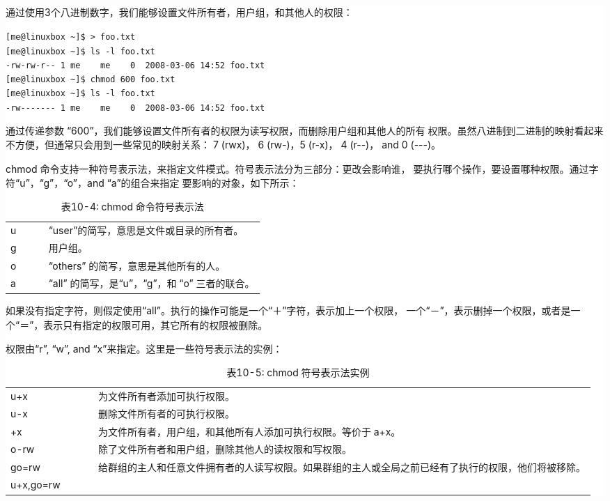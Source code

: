 通过使用3个八进制数字，我们能够设置文件所有者，用户组，和其他人的权限：

    [me@linuxbox ~]$ > foo.txt
    [me@linuxbox ~]$ ls -l foo.txt
    -rw-rw-r-- 1 me    me    0  2008-03-06 14:52 foo.txt
    [me@linuxbox ~]$ chmod 600 foo.txt
    [me@linuxbox ~]$ ls -l foo.txt
    -rw------- 1 me    me    0  2008-03-06 14:52 foo.txt


通过传递参数 “600”，我们能够设置文件所有者的权限为读写权限，而删除用户组和其他人的所有
权限。虽然八进制到二进制的映射看起来不方便，但通常只会用到一些常见的映射关系：
7 (rwx)， 6 (rw-)，5 (r-x)， 4 (r-\-)， and 0 (-\-\-)。

chmod 命令支持一种符号表示法，来指定文件模式。符号表示法分为三部分：更改会影响谁，
要执行哪个操作，要设置哪种权限。通过字符“u”，“g”，“o”，and “a”的组合来指定
要影响的对象，如下所示：

<table class="multi">
<caption class="cap">表10-4: chmod 命令符号表示法 </caption>
<tr>
<td class="title" width="15%">u</td>
<td class="title"> “user”的简写，意思是文件或目录的所有者。</td>
</tr>
<tr>
<td valign="top">g</td>
<td valign="top"> 用户组。</td>
</tr>
<tr>
<td valign="top">o</td>
<td valign="top">“others” 的简写，意思是其他所有的人。</td>
</tr>
<tr>
<td valign="top">a</td>
<td valign="top"> “all” 的简写，是“u”，“g”，和 “o” 三者的联合。</td>
</tr>
</table>

如果没有指定字符，则假定使用“all”。执行的操作可能是一个“＋”字符，表示加上一个权限，
一个“－”，表示删掉一个权限，或者是一个“＝”，表示只有指定的权限可用，其它所有的权限被删除。

权限由“r”, “w”, and “x”来指定。这里是一些符号表示法的实例：

<table class="multi">
<caption class="cap">表10-5: chmod 符号表示法实例 </caption>
<tr>
<td class="title" width="15%">u+x </td>
<td class="title"> 为文件所有者添加可执行权限。</td>
</tr>
<tr>
<td valign="top">u-x</td>
<td valign="top"> 删除文件所有者的可执行权限。</td>
</tr>
<tr>
<td valign="top">+x</td>
<td valign="top"> 为文件所有者，用户组，和其他所有人添加可执行权限。等价于 a+x。</td>
</tr>
<tr>
<td valign="top">o-rw</td>
<td valign="top"> 除了文件所有者和用户组，删除其他人的读权限和写权限。</td>
</tr>
<tr>
<td valign="top">go=rw</td>
<td valign="top"> 给群组的主人和任意文件拥有者的人读写权限。如果群组的主人或全局之前已经有了执行的权限，他们将被移除。 </td>
</tr>
<tr>
<td valign="top">u+x,go=rw</td>